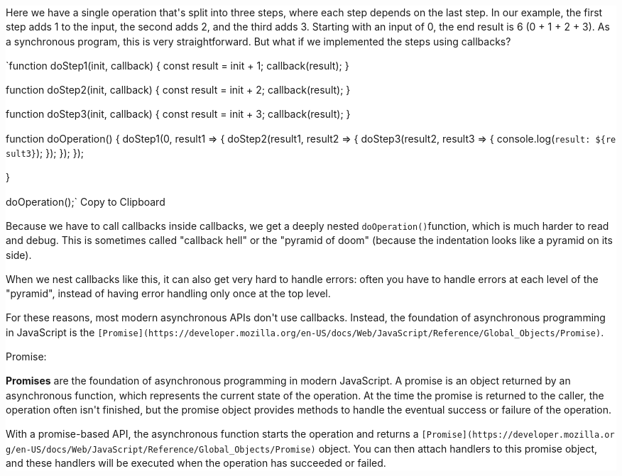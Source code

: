 Here we have a single operation that's split into three steps, where each step depends on the last step. In our example, the first step adds 1 to the input, the second adds 2, and the third adds 3. Starting with an input of 0, the end result is 6 (0 + 1 + 2 + 3). As a synchronous program, this is very straightforward. But what if we implemented the steps using callbacks?

`function doStep1(init, callback) {
  const result = init + 1;
  callback(result);
}

function doStep2(init, callback) {
  const result = init + 2;
  callback(result);
}

function doStep3(init, callback) {
  const result = init + 3;
  callback(result);
}

function doOperation() {
  doStep1(0, result1 => {
    doStep2(result1, result2 => {
      doStep3(result2, result3 => {
        console.log(`result: ${result3}`);
      });
    });
  });

}

doOperation();`
Copy to Clipboard

Because we have to call callbacks inside callbacks, we get a deeply nested `doOperation()`function, which is much harder to read and debug. This is sometimes called "callback hell" or the "pyramid of doom" (because the indentation looks like a pyramid on its side).

When we nest callbacks like this, it can also get very hard to handle errors: often you have to handle errors at each level of the "pyramid", instead of having error handling only once at the top level.

For these reasons, most modern asynchronous APIs don't use callbacks. Instead, the foundation of asynchronous programming in JavaScript is the `[Promise](https://developer.mozilla.org/en-US/docs/Web/JavaScript/Reference/Global_Objects/Promise)`.

Promise:

**Promises** are the foundation of asynchronous programming in modern JavaScript. A promise is an object returned by an asynchronous function, which represents the current state of the operation. At the time the promise is returned to the caller, the operation often isn't finished, but the promise object provides methods to handle the eventual success or failure of the operation.

With a promise-based API, the asynchronous function starts the operation and returns a `[Promise](https://developer.mozilla.org/en-US/docs/Web/JavaScript/Reference/Global_Objects/Promise)` object. You can then attach handlers to this promise object, and these handlers will be executed when the operation has succeeded or failed.
